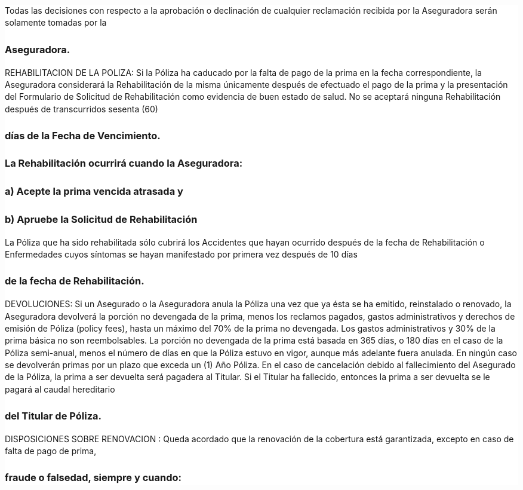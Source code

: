 Todas las decisiones con respecto a la aprobación o
declinación de cualquier reclamación recibida por la
Aseguradora serán solamente tomadas por la
### Aseguradora.

REHABILITACION DE LA POLIZA:  Si la Póliza ha
caducado por la falta de pago de la prima en la fecha
correspondiente, la Aseguradora considerará la
Rehabilitación de la misma únicamente después de
efectuado el pago de la prima y la presentación del
Formulario de Solicitud de Rehabilitación como evidencia
de buen estado de salud. No se aceptará ninguna
Rehabilitación después de transcurridos sesenta (60)
### días de la Fecha de Vencimiento.

### La Rehabilitación ocurrirá cuando la Aseguradora:

### a) Acepte la prima vencida atrasada y

### b) Apruebe la Solicitud de Rehabilitación

La Póliza que ha sido rehabilitada sólo cubrirá los
Accidentes que hayan ocurrido después de la fecha de
Rehabilitación o Enfermedades cuyos síntomas se
hayan manifestado por primera vez después de 10 días
### de la fecha de Rehabilitación.

DEVOLUCIONES: Si un Asegurado o la Aseguradora
anula la Póliza una vez que ya ésta se ha emitido,
reinstalado o renovado, la Aseguradora devolverá la
porción no devengada de la prima, menos los reclamos
pagados, gastos administrativos y derechos de emisión
de Póliza (policy fees), hasta un máximo del 70% de la
prima no devengada. Los gastos administrativos y 30%
de la prima básica no son reembolsables. La porción no
devengada de la prima está basada en 365 días, o 180
días en el caso de la Póliza semi-anual, menos el número
de días en que la Póliza estuvo en vigor, aunque más
adelante fuera anulada. En ningún caso se devolverán
primas por un plazo que exceda un (1) Año Póliza. En el
caso de cancelación debido al fallecimiento del
Asegurado de la Póliza, la prima a ser devuelta será
pagadera al Titular. Si el Titular ha fallecido, entonces la
prima a ser devuelta se le pagará al caudal hereditario
### del Titular de Póliza.

DISPOSICIONES SOBRE RENOVACION : Queda
acordado que la renovación de la cobertura está
garantizada, excepto en caso de falta de pago de prima,
### fraude o falsedad, siempre y cuando:
